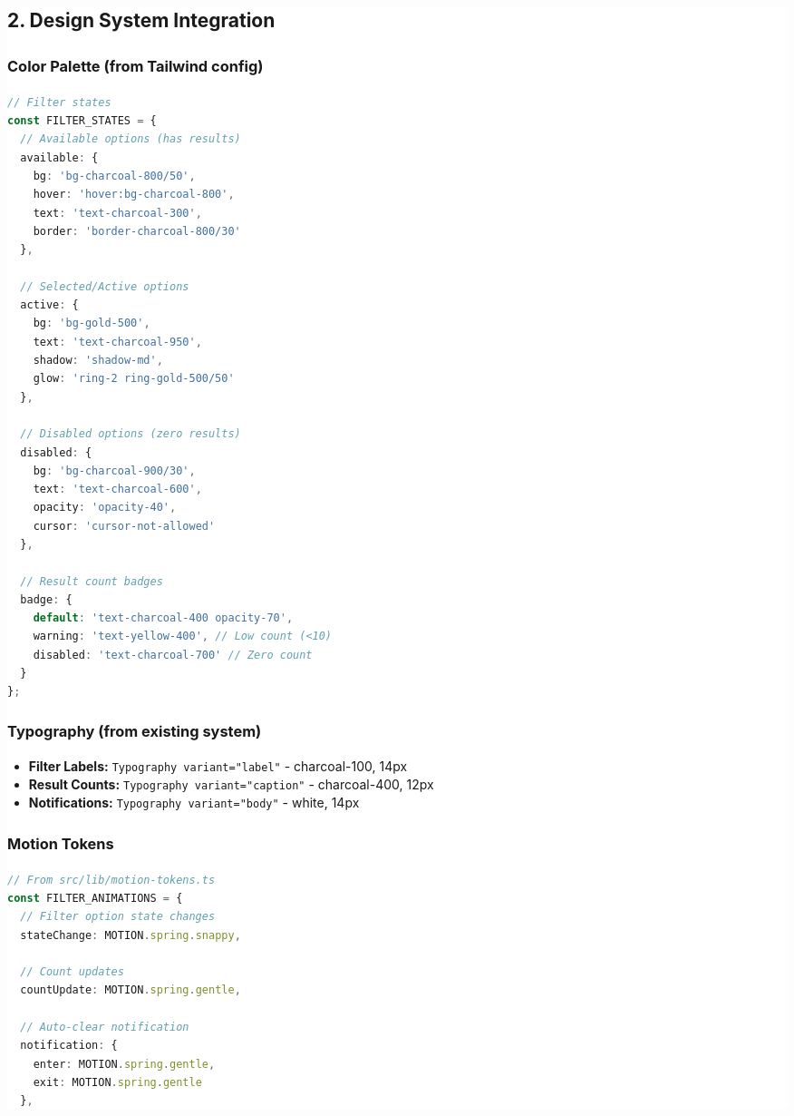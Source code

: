 
## 2. Design System Integration

### Color Palette (from Tailwind config)

```typescript
// Filter states
const FILTER_STATES = {
  // Available options (has results)
  available: {
    bg: 'bg-charcoal-800/50',
    hover: 'hover:bg-charcoal-800',
    text: 'text-charcoal-300',
    border: 'border-charcoal-800/30'
  },

  // Selected/Active options
  active: {
    bg: 'bg-gold-500',
    text: 'text-charcoal-950',
    shadow: 'shadow-md',
    glow: 'ring-2 ring-gold-500/50'
  },

  // Disabled options (zero results)
  disabled: {
    bg: 'bg-charcoal-900/30',
    text: 'text-charcoal-600',
    opacity: 'opacity-40',
    cursor: 'cursor-not-allowed'
  },

  // Result count badges
  badge: {
    default: 'text-charcoal-400 opacity-70',
    warning: 'text-yellow-400', // Low count (<10)
    disabled: 'text-charcoal-700' // Zero count
  }
};
```

### Typography (from existing system)

- **Filter Labels:** `Typography variant="label"` - charcoal-100, 14px
- **Result Counts:** `Typography variant="caption"` - charcoal-400, 12px
- **Notifications:** `Typography variant="body"` - white, 14px

### Motion Tokens

```typescript
// From src/lib/motion-tokens.ts
const FILTER_ANIMATIONS = {
  // Filter option state changes
  stateChange: MOTION.spring.snappy,

  // Count updates
  countUpdate: MOTION.spring.gentle,

  // Auto-clear notification
  notification: {
    enter: MOTION.spring.gentle,
    exit: MOTION.spring.gentle
  },

```